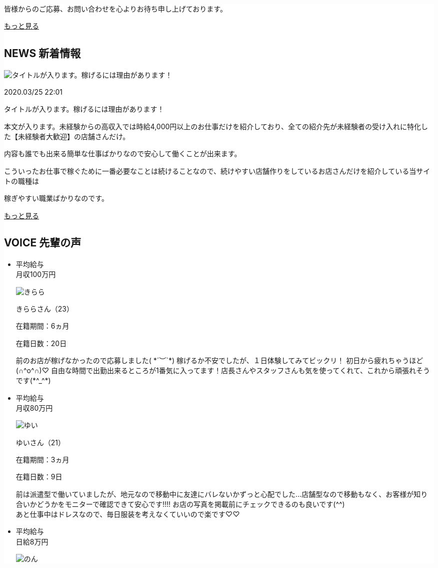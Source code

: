 皆様からのご応募、お問い合わせを心よりお待ち申し上げております。

[もっと見る](/free1)

NEWS
新着情報
---------

![タイトルが入ります。稼げるには理由があります！](https://talent-recruit.net/upload/topics/4.jpg)

2020.03/25 22:01

タイトルが入ります。稼げるには理由があります！

本文が入ります。未経験からの高収入では時給4,000円以上のお仕事だけを紹介しており、全ての紹介先が未経験者の受け入れに特化した【未経験者大歓迎】の店舗さんだけ。

内容も誰でも出来る簡単な仕事ばかりなので安心して働くことが出来ます。

こういったお仕事で稼ぐために一番必要なことは続けることなので、続けやすい店舗作りをしているお店さんだけを紹介している当サイトの職種は

稼ぎやすい職業ばかりなのです。

[もっと見る](/news/)

VOICE
先輩の声
----------

* 平均給与  
  月収100万円

  ![きらら](https://talent-recruit.net/upload/voice/1.jpg)

  きららさん（23）

  在籍期間：6ヵ月

  在籍日数：20日

  前のお店が稼げなかったので応募しました( \*´︶`\*) 稼げるか不安でしたが、１日体験してみてビックリ！ 初日から疲れちゃうほど(∩^o^∩)♡ 自由な時間で出勤出来るところが1番気に入ってます！店長さんやスタッフさんも気を使ってくれて、これから頑張れそうです(\*^\_^\*)
* 平均給与  
  月収80万円

  ![ゆい](https://talent-recruit.net/upload/voice/2.jpg)

  ゆいさん（21）

  在籍期間：3ヵ月

  在籍日数：9日

  前は派遣型で働いていましたが、地元なので移動中に友達にバレないかずっと心配でした...店舗型なので移動もなく、お客様が知り合いかどうかをモニターで確認できて安心です!!!! お店の写真を掲載前にチェックできるのも良いです(^^)  
  あと仕事中はドレスなので、毎日服装を考えなくていいので楽です♡♡
* 平均給与  
  日給8万円

  ![のん](https://talent-recruit.net/upload/voice/3.jpg)
